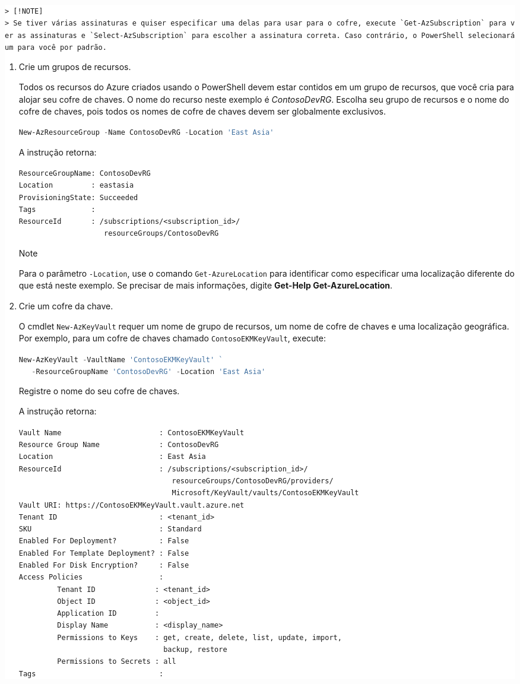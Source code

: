     > [!NOTE]  
    > Se tiver várias assinaturas e quiser especificar uma delas para usar para o cofre, execute `Get-AzSubscription` para ver as assinaturas e `Select-AzSubscription` para escolher a assinatura correta. Caso contrário, o PowerShell selecionará um para você por padrão.  
  
1. Crie um grupos de recursos.

    Todos os recursos do Azure criados usando o PowerShell devem estar contidos em um grupo de recursos, que você cria para alojar seu cofre de chaves. O nome do recurso neste exemplo é *ContosoDevRG*. Escolha seu grupo de recursos e o nome do cofre de chaves, pois todos os nomes de cofre de chaves devem ser globalmente exclusivos.  
  
    ```powershell  
    New-AzResourceGroup -Name ContosoDevRG -Location 'East Asia'  
    ```  
  
    A instrução retorna:  
  
    ```console
    ResourceGroupName: ContosoDevRG  
    Location         : eastasia  
    ProvisioningState: Succeeded  
    Tags             :
    ResourceId       : /subscriptions/<subscription_id>/  
                        resourceGroups/ContosoDevRG  
    ```  
  
    > [!NOTE]
    > Para o parâmetro `-Location`, use o comando `Get-AzureLocation` para identificar como especificar uma localização diferente do que está neste exemplo. Se precisar de mais informações, digite **Get-Help Get-AzureLocation**.  
  
1. Crie um cofre da chave.

    O cmdlet `New-AzKeyVault` requer um nome de grupo de recursos, um nome de cofre de chaves e uma localização geográfica. Por exemplo, para um cofre de chaves chamado `ContosoEKMKeyVault`, execute:  
  
    ```powershell  
    New-AzKeyVault -VaultName 'ContosoEKMKeyVault' `  
       -ResourceGroupName 'ContosoDevRG' -Location 'East Asia'  
    ```  
  
    Registre o nome do seu cofre de chaves.  
  
    A instrução retorna:

    ```console
    Vault Name                       : ContosoEKMKeyVault  
    Resource Group Name              : ContosoDevRG  
    Location                         : East Asia  
    ResourceId                       : /subscriptions/<subscription_id>/  
                                        resourceGroups/ContosoDevRG/providers/  
                                        Microsoft/KeyVault/vaults/ContosoEKMKeyVault  
    Vault URI: https://ContosoEKMKeyVault.vault.azure.net  
    Tenant ID                        : <tenant_id>  
    SKU                              : Standard  
    Enabled For Deployment?          : False  
    Enabled For Template Deployment? : False  
    Enabled For Disk Encryption?     : False  
    Access Policies                  :  
             Tenant ID              : <tenant_id>  
             Object ID              : <object_id>  
             Application ID         :
             Display Name           : <display_name>  
             Permissions to Keys    : get, create, delete, list, update, import,
                                      backup, restore  
             Permissions to Secrets : all  
    Tags                             :  
    ```  